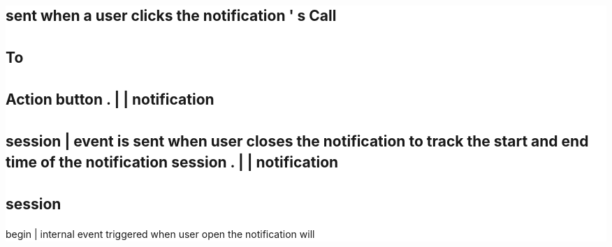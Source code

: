 sent
when
a
user
clicks
the
notification
'
s
Call
-
To
-
Action
button
.
|
|
notification
-
session
|
event
is
sent
when
user
closes
the
notification
to
track
the
start
and
end
time
of
the
notification
session
.
|
|
notification
-
session
-
begin
|
internal
event
triggered
when
user
open
the
notification
will
